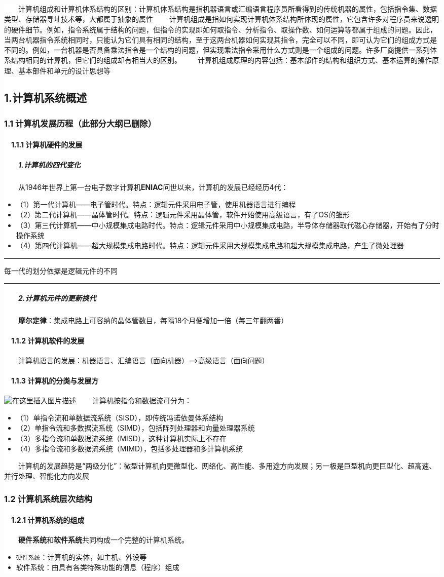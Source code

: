   计算机组成和计算机体系结构的区别：计算机体系结构是指机器语言或汇编语言程序员所看得到的传统机器的属性，包括指令集、数据类型、存储器寻址技术等，大都属于抽象的属性
  计算机组成是指如何实现计算机体系结构所体现的属性，它包含许多对程序员来说透明的硬件细节。例如，指令系统属于结构的问题，但指令的实现即如何取指令、分析指令、取操作数、如何运算等都属于组成的问题。因此，当两台机器指令系统相同时，只能认为它们具有相同的结构，至于这两台机器如何实现其指令，完全可以不同，即可认为它们的组成方式是不同的。例如，一台机器是否具备乘法指令是一个结构的问题，但实现乘法指令采用什么方式则是一个组成的问题。许多厂商提供一系列体系结构相同的计算机，但它们的组成却有相当大的区别。
  计算机组成原理的内容包括：基本部件的结构和组织方式、基本运算的操作原理、基本部件和单元的设计思想等

## 1.计算机系统概述

### 1.1 计算机发展历程（此部分大纲已删除）

####  1.1.1 计算机硬件的发展

#####   1.计算机的四代变化

  从1946年世界上第一台电子数字计算机**ENIAC**问世以来，计算机的发展已经经历4代：

- （1）第一代计算机——电子管时代。特点：逻辑元件采用电子管，使用机器语言进行编程
- （2）第二代计算机——晶体管时代。特点：逻辑元件采用晶体管，软件开始使用高级语言，有了OS的雏形
- （3）第三代计算机——中小规模集成电路时代。特点：逻辑元件采用中小规模集成电路，半导体存储器取代磁心存储器，开始有了分时操作系统
- （4）第四代计算机——超大规模集成电路时代。特点：逻辑元件采用大规模集成电路和超大规模集成电路，产生了微处理器

------

每一代的划分依据是逻辑元件的不同

------

#####   2.计算机元件的更新换代

  **摩尔定律**：集成电路上可容纳的晶体管数目，每隔18个月便增加一倍（每三年翻两番）

####  1.1.2 计算机软件的发展

  计算机语言的发展：机器语言、汇编语言（面向机器）——>高级语言（面向问题）

####  1.1.3 计算机的分类与发展方
![在这里插入图片描述](E:\Development\Typora\images\watermark,type_ZmFuZ3poZW5naGVpdGk,shadow_10,text_aHR0cHM6Ly9ibG9nLmNzZG4ubmV0L3FxXzQ0NzA5OTkw,size_16,color_FFFFFF,t_70-16638936510251.png)
  计算机按指令和数据流可分为：

- （1）单指令流和单数据流系统（SISD），即传统冯诺依曼体系结构
- （2）单指令流和多数据流系统（SIMD），包括阵列处理器和向量处理器系统
- （3）多指令流和单数据流系统（MISD），这种计算机实际上不存在
- （4）多指令流和多数据流系统（MIMD），包括多处理器和多计算机系统

  计算机的发展趋势是“两级分化”：微型计算机向更微型化、网络化、高性能、多用途方向发展；另一极是巨型机向更巨型化、超高速、并行处理、智能化方向发展

### 1.2 计算机系统层次结构

####  1.2.1 计算机系统的组成

  **硬件系统**和**软件系统**共同构成一个完整的计算机系统。

- `硬件系统`：计算机的实体，如主机、外设等
- 软件系统：由具有各类特殊功能的信息（程序）组成
